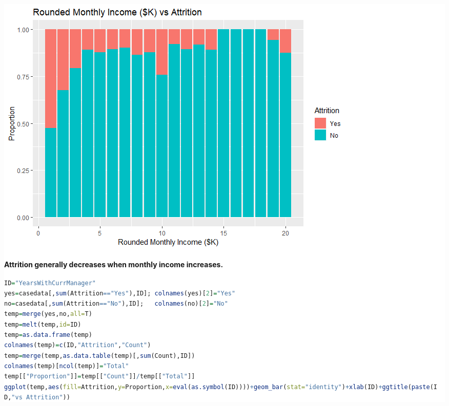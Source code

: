 ![](MainProject_files/figure-html/MonthlyIncome-1.png)

**Attrition generally decreases when monthly income increases.**




```r
ID="YearsWithCurrManager"
yes=casedata[,sum(Attrition=="Yes"),ID]; colnames(yes)[2]="Yes"
no=casedata[,sum(Attrition=="No"),ID];   colnames(no)[2]="No"
temp=merge(yes,no,all=T)
temp=melt(temp,id=ID)
temp=as.data.frame(temp)
colnames(temp)=c(ID,"Attrition","Count")
temp=merge(temp,as.data.table(temp)[,sum(Count),ID])
colnames(temp)[ncol(temp)]="Total"
temp[["Proportion"]]=temp[["Count"]]/temp[["Total"]]
ggplot(temp,aes(fill=Attrition,y=Proportion,x=eval(as.symbol(ID))))+geom_bar(stat="identity")+xlab(ID)+ggtitle(paste(ID,"vs Attrition"))
```
